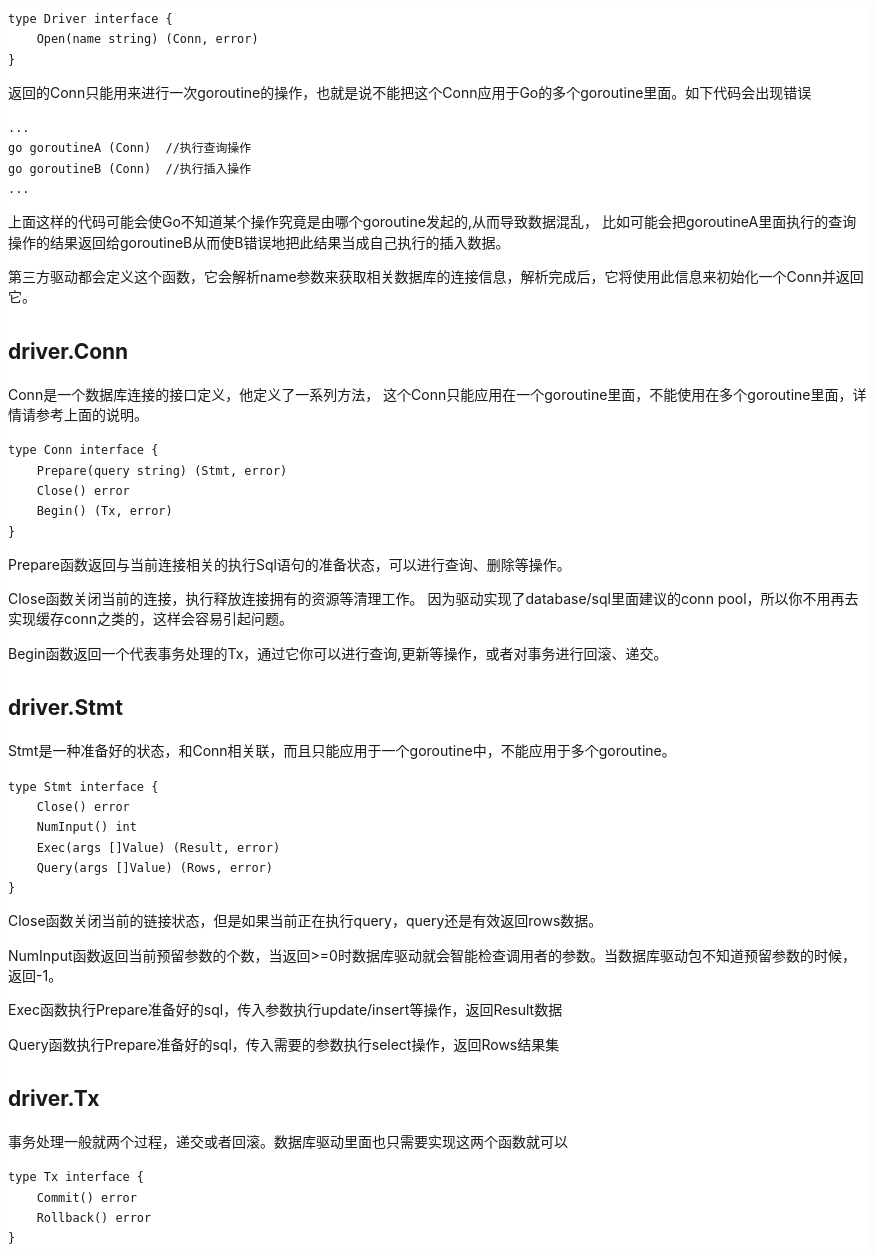 	type Driver interface {
		Open(name string) (Conn, error)
	}

返回的Conn只能用来进行一次goroutine的操作，也就是说不能把这个Conn应用于Go的多个goroutine里面。如下代码会出现错误

	...
	go goroutineA (Conn)  //执行查询操作
	go goroutineB (Conn)  //执行插入操作
	...

上面这样的代码可能会使Go不知道某个操作究竟是由哪个goroutine发起的,从而导致数据混乱，
比如可能会把goroutineA里面执行的查询操作的结果返回给goroutineB从而使B错误地把此结果当成自己执行的插入数据。

第三方驱动都会定义这个函数，它会解析name参数来获取相关数据库的连接信息，解析完成后，它将使用此信息来初始化一个Conn并返回它。

## driver.Conn
Conn是一个数据库连接的接口定义，他定义了一系列方法，
这个Conn只能应用在一个goroutine里面，不能使用在多个goroutine里面，详情请参考上面的说明。

	type Conn interface {
		Prepare(query string) (Stmt, error)
		Close() error
		Begin() (Tx, error)
	}

Prepare函数返回与当前连接相关的执行Sql语句的准备状态，可以进行查询、删除等操作。

Close函数关闭当前的连接，执行释放连接拥有的资源等清理工作。
因为驱动实现了database/sql里面建议的conn pool，所以你不用再去实现缓存conn之类的，这样会容易引起问题。

Begin函数返回一个代表事务处理的Tx，通过它你可以进行查询,更新等操作，或者对事务进行回滚、递交。

## driver.Stmt
Stmt是一种准备好的状态，和Conn相关联，而且只能应用于一个goroutine中，不能应用于多个goroutine。

	type Stmt interface {
		Close() error
		NumInput() int
		Exec(args []Value) (Result, error)
		Query(args []Value) (Rows, error)
	}

Close函数关闭当前的链接状态，但是如果当前正在执行query，query还是有效返回rows数据。

NumInput函数返回当前预留参数的个数，当返回>=0时数据库驱动就会智能检查调用者的参数。当数据库驱动包不知道预留参数的时候，返回-1。

Exec函数执行Prepare准备好的sql，传入参数执行update/insert等操作，返回Result数据

Query函数执行Prepare准备好的sql，传入需要的参数执行select操作，返回Rows结果集


## driver.Tx
事务处理一般就两个过程，递交或者回滚。数据库驱动里面也只需要实现这两个函数就可以

	type Tx interface {
		Commit() error
		Rollback() error
	}
